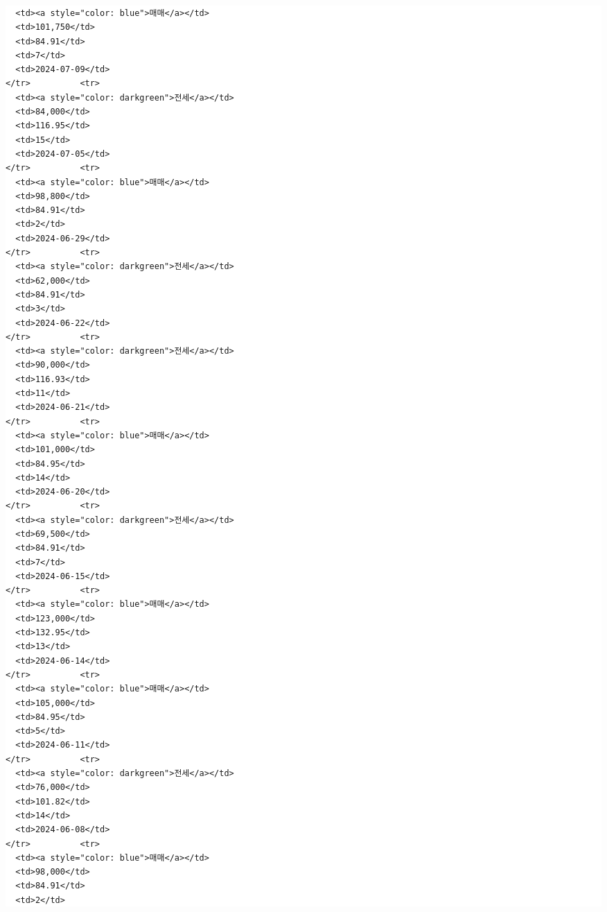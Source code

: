       <td><a style="color: blue">매매</a></td>
      <td>101,750</td>
      <td>84.91</td>
      <td>7</td>
      <td>2024-07-09</td>
    </tr>          <tr>
      <td><a style="color: darkgreen">전세</a></td>
      <td>84,000</td>
      <td>116.95</td>
      <td>15</td>
      <td>2024-07-05</td>
    </tr>          <tr>
      <td><a style="color: blue">매매</a></td>
      <td>98,800</td>
      <td>84.91</td>
      <td>2</td>
      <td>2024-06-29</td>
    </tr>          <tr>
      <td><a style="color: darkgreen">전세</a></td>
      <td>62,000</td>
      <td>84.91</td>
      <td>3</td>
      <td>2024-06-22</td>
    </tr>          <tr>
      <td><a style="color: darkgreen">전세</a></td>
      <td>90,000</td>
      <td>116.93</td>
      <td>11</td>
      <td>2024-06-21</td>
    </tr>          <tr>
      <td><a style="color: blue">매매</a></td>
      <td>101,000</td>
      <td>84.95</td>
      <td>14</td>
      <td>2024-06-20</td>
    </tr>          <tr>
      <td><a style="color: darkgreen">전세</a></td>
      <td>69,500</td>
      <td>84.91</td>
      <td>7</td>
      <td>2024-06-15</td>
    </tr>          <tr>
      <td><a style="color: blue">매매</a></td>
      <td>123,000</td>
      <td>132.95</td>
      <td>13</td>
      <td>2024-06-14</td>
    </tr>          <tr>
      <td><a style="color: blue">매매</a></td>
      <td>105,000</td>
      <td>84.95</td>
      <td>5</td>
      <td>2024-06-11</td>
    </tr>          <tr>
      <td><a style="color: darkgreen">전세</a></td>
      <td>76,000</td>
      <td>101.82</td>
      <td>14</td>
      <td>2024-06-08</td>
    </tr>          <tr>
      <td><a style="color: blue">매매</a></td>
      <td>98,000</td>
      <td>84.91</td>
      <td>2</td>